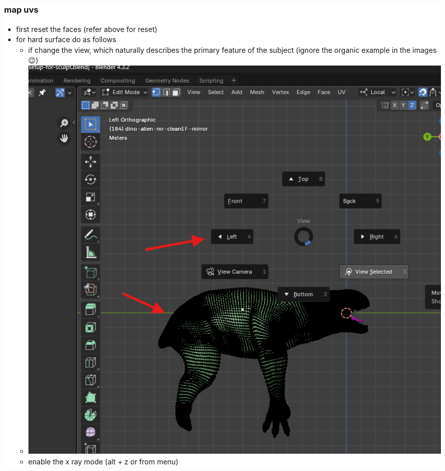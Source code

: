### map uvs

- first reset the faces (refer above for reset)
- for hard surface do as follows
  - if change the view, which naturally describes the primary feature of the subject (ignore the organic example in the images 😉)
  - <img src="./images/uv/prepare-uv-change-view.png"/>
  - enable the x ray mode (alt + z or from menu)